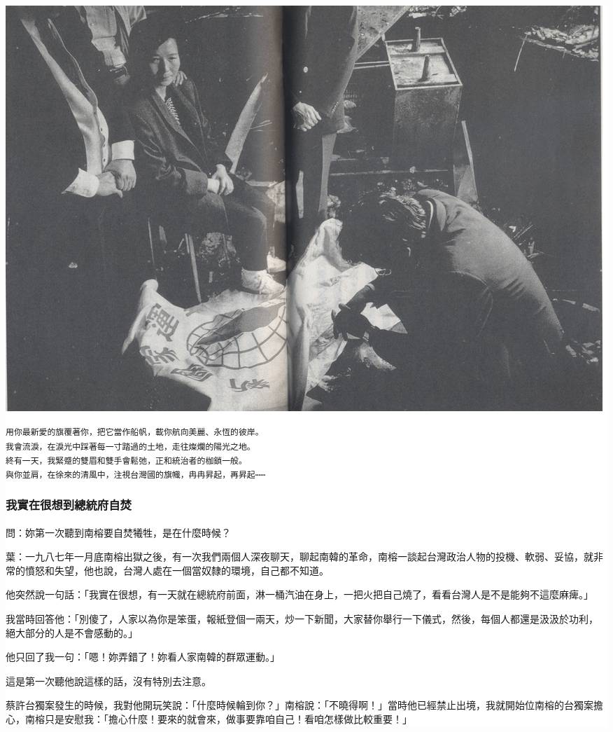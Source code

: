 ![用你最新愛的旗覆著你，把它當作船帆，載你航向美麗、永恆的彼岸。我會流淚，在淚光中踩著每一寸踏過的土地，走往燦爛的陽光之地。終有一天，我緊蹙的雙眉和雙手會鬆弛，正和統治者的枷鎖一般。與你並肩，在徐來的清風中，注視台灣國的旗幟，冉冉昇起，再昇起⋯⋯](/photos/page-038.png)
```
用你最新愛的旗覆著你，把它當作船帆，載你航向美麗、永恆的彼岸。
我會流淚，在淚光中踩著每一寸踏過的土地，走往燦爛的陽光之地。
終有一天，我緊蹙的雙眉和雙手會鬆弛，正和統治者的枷鎖一般。
與你並肩，在徐來的清風中，注視台灣國的旗幟，冉冉昇起，再昇起⋯⋯
```


### 我實在很想到總統府自焚

問：妳第一次聽到南榕要自焚犧牲，是在什麼時候？

葉：一九八七年一月底南榕出獄之後，有一次我們兩個人深夜聊天，聊起南韓的革命，南榕一談起台灣政治人物的投機、軟弱、妥協，就非常的憤怒和失望，他也說，台灣人處在一個當奴隸的環境，自己都不知道。

他突然說一句話：「我實在很想，有一天就在總統府前面，淋一桶汽油在身上，一把火把自己燒了，看看台灣人是不是能夠不這麼麻痺。」

我當時回答他：「別傻了，人家以為你是笨蛋，報紙登個一兩天，炒一下新聞，大家替你舉行一下儀式，然後，每個人都還是汲汲於功利，絕大部分的人是不會感動的。」

他只回了我一句：「嗯！妳弄錯了！妳看人家南韓的群眾運動。」

這是第一次聽他說這樣的話，沒有特別去注意。

蔡許台獨案發生的時候，我對他開玩笑說：「什麼時候輪到你？」南榕說：「不曉得啊！」當時他已經禁止出境，我就開始位南榕的台獨案擔心，南榕只是安慰我：「擔心什麼！要來的就會來，做事要靠咱自己！看咱怎樣做比較重要！」
